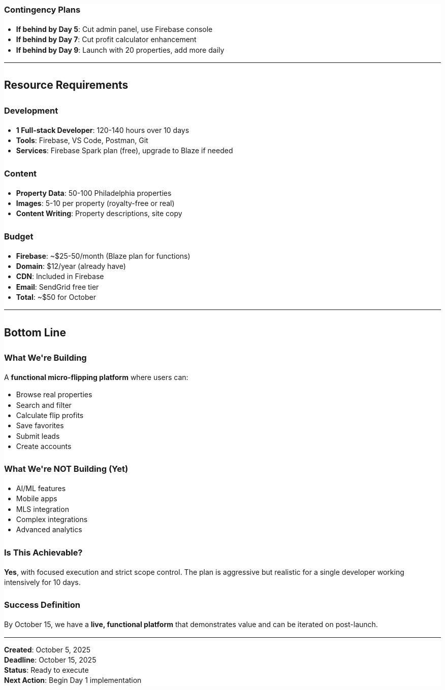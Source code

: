 ### Contingency Plans
- **If behind by Day 5**: Cut admin panel, use Firebase console
- **If behind by Day 7**: Cut profit calculator enhancement
- **If behind by Day 9**: Launch with 20 properties, add more daily

---

## Resource Requirements

### Development
- **1 Full-stack Developer**: 120-140 hours over 10 days
- **Tools**: Firebase, VS Code, Postman, Git
- **Services**: Firebase Spark plan (free), upgrade to Blaze if needed

### Content
- **Property Data**: 50-100 Philadelphia properties
- **Images**: 5-10 per property (royalty-free or real)
- **Content Writing**: Property descriptions, site copy

### Budget
- **Firebase**: ~$25-50/month (Blaze plan for functions)
- **Domain**: $12/year (already have)
- **CDN**: Included in Firebase
- **Email**: SendGrid free tier
- **Total**: ~$50 for October

---

## Bottom Line

### What We're Building
A **functional micro-flipping platform** where users can:
- Browse real properties
- Search and filter
- Calculate flip profits
- Save favorites
- Submit leads
- Create accounts

### What We're NOT Building (Yet)
- AI/ML features
- Mobile apps
- MLS integration
- Complex integrations
- Advanced analytics

### Is This Achievable?
**Yes**, with focused execution and strict scope control. The plan is aggressive but realistic for a single developer working intensively for 10 days.

### Success Definition
By October 15, we have a **live, functional platform** that demonstrates value and can be iterated on post-launch.

---

**Created**: October 5, 2025  
**Deadline**: October 15, 2025  
**Status**: Ready to execute  
**Next Action**: Begin Day 1 implementation
